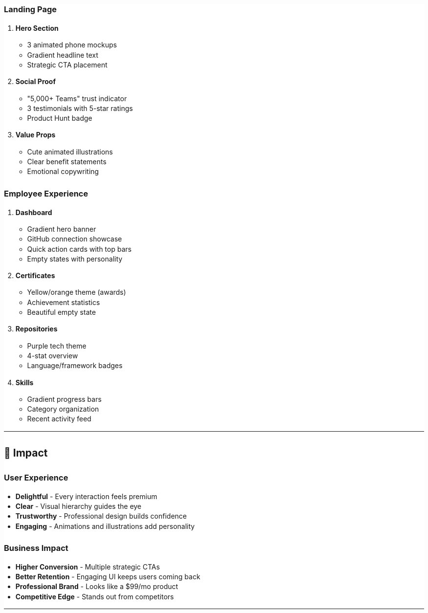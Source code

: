 ### Landing Page
1. **Hero Section**
   - 3 animated phone mockups
   - Gradient headline text
   - Strategic CTA placement

2. **Social Proof**
   - "5,000+ Teams" trust indicator
   - 3 testimonials with 5-star ratings
   - Product Hunt badge

3. **Value Props**
   - Cute animated illustrations
   - Clear benefit statements
   - Emotional copywriting

### Employee Experience
1. **Dashboard**
   - Gradient hero banner
   - GitHub connection showcase
   - Quick action cards with top bars
   - Empty states with personality

2. **Certificates**
   - Yellow/orange theme (awards)
   - Achievement statistics
   - Beautiful empty state

3. **Repositories**
   - Purple tech theme
   - 4-stat overview
   - Language/framework badges

4. **Skills**
   - Gradient progress bars
   - Category organization
   - Recent activity feed

---

## 🎯 Impact

### User Experience
- **Delightful** - Every interaction feels premium
- **Clear** - Visual hierarchy guides the eye
- **Trustworthy** - Professional design builds confidence
- **Engaging** - Animations and illustrations add personality

### Business Impact
- **Higher Conversion** - Multiple strategic CTAs
- **Better Retention** - Engaging UI keeps users coming back
- **Professional Brand** - Looks like a $99/mo product
- **Competitive Edge** - Stands out from competitors

---
